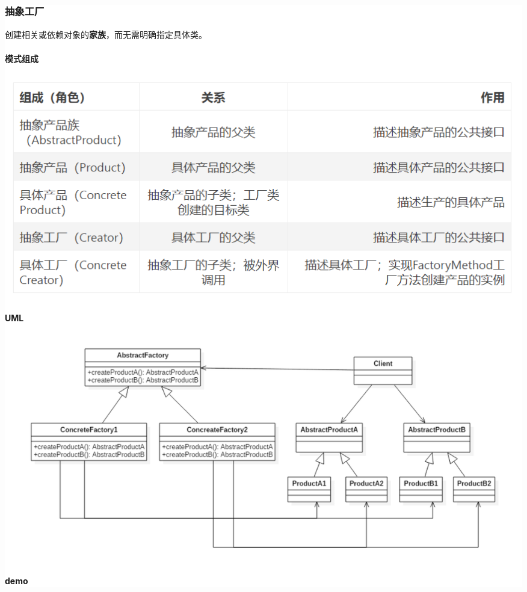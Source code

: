 ### 抽象工厂

创建相关或依赖对象的**家族**，而无需明确指定具体类。

#### 模式组成

![](attachments/Pasted%20image%2020240516154206.png)

#### UML

![](attachments/Pasted%20image%2020240516154118.png)

#### demo
